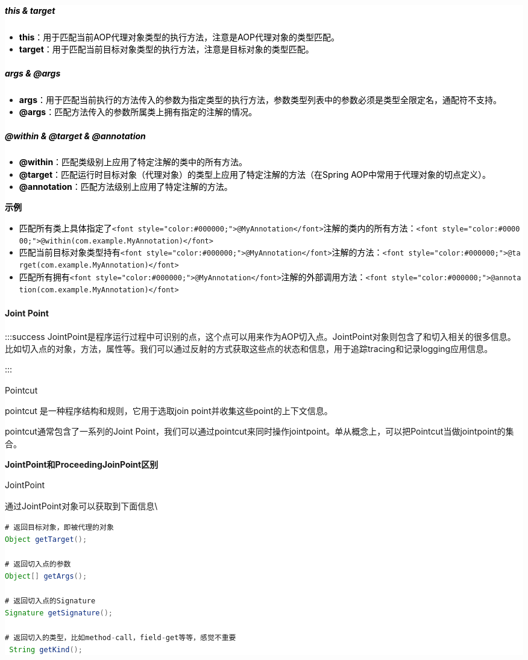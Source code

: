 ##### <font style="color:#000000;">this & target</font>
+ **<font style="color:#000000;">this</font>**<font style="color:#000000;">：用于匹配当前AOP代理对象类型的执行方法，注意是AOP代理对象的类型匹配。</font>
+ **<font style="color:#000000;">target</font>**<font style="color:#000000;">：用于匹配当前目标对象类型的执行方法，注意是目标对象的类型匹配。</font>

##### <font style="color:#000000;">args & @args</font>
+ **<font style="color:#000000;">args</font>**<font style="color:#000000;">：用于匹配当前执行的方法传入的参数为指定类型的执行方法，参数类型列表中的参数必须是类型全限定名，通配符不支持。</font>
+ **<font style="color:#000000;">@args</font>**<font style="color:#000000;">：匹配方法传入的参数所属类上拥有指定的注解的情况。</font>

##### <font style="color:#000000;">@within & @target & @annotation</font>
+ **<font style="color:#000000;">@within</font>**<font style="color:#000000;">：匹配类级别上应用了特定注解的类中的所有方法。</font>
+ **<font style="color:#000000;">@target</font>**<font style="color:#000000;">：匹配运行时目标对象（代理对象）的类型上应用了特定注解的方法（在Spring AOP中常用于代理对象的切点定义）。</font>
+ **<font style="color:#000000;">@annotation</font>**<font style="color:#000000;">：匹配方法级别上应用了特定注解的方法。</font>

**<font style="color:#000000;">示例</font>**

+ <font style="color:#000000;">匹配所有类上具体指定了</font>`<font style="color:#000000;">@MyAnnotation</font>`<font style="color:#000000;">注解的类内的所有方法：</font>`<font style="color:#000000;">@within(com.example.MyAnnotation)</font>`
+ <font style="color:#000000;">匹配当前目标对象类型持有</font>`<font style="color:#000000;">@MyAnnotation</font>`<font style="color:#000000;">注解的方法：</font>`<font style="color:#000000;">@target(com.example.MyAnnotation)</font>`
+ <font style="color:#000000;">匹配所有拥有</font>`<font style="color:#000000;">@MyAnnotation</font>`<font style="color:#000000;">注解的外部调用方法：</font>`<font style="color:#000000;">@annotation(com.example.MyAnnotation)</font>`



#### Joint Point
:::success
JointPoint是程序运行过程中可识别的点，这个点可以用来作为AOP切入点。JointPoint对象则包含了和切入相关的很多信息。比如切入点的对象，方法，属性等。我们可以通过反射的方式获取这些点的状态和信息，用于追踪tracing和记录logging应用信息。

:::

Pointcut

pointcut 是一种程序结构和规则，它用于选取join point并收集这些point的上下文信息。

pointcut通常包含了一系列的Joint Point，我们可以通过pointcut来同时操作jointpoint。单从概念上，可以把Pointcut当做jointpoint的集合。



**JointPoint和ProceedingJoinPoint区别**

JointPoint

通过JointPoint对象可以获取到下面信息\

```java
# 返回目标对象，即被代理的对象
Object getTarget();

# 返回切入点的参数
Object[] getArgs();

# 返回切入点的Signature
Signature getSignature();

# 返回切入的类型，比如method-call，field-get等等，感觉不重要 
 String getKind();

```
